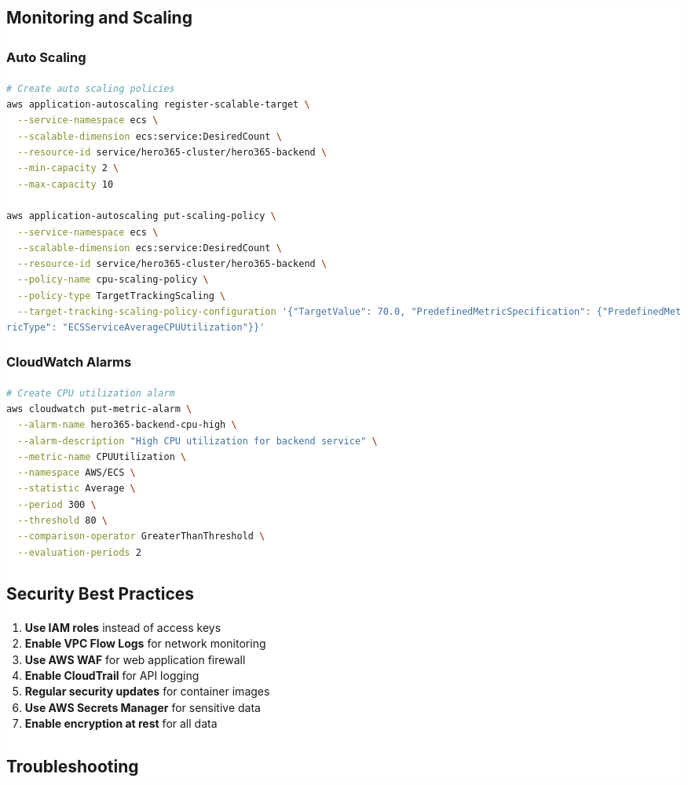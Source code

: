 ## Monitoring and Scaling

### Auto Scaling

```bash
# Create auto scaling policies
aws application-autoscaling register-scalable-target \
  --service-namespace ecs \
  --scalable-dimension ecs:service:DesiredCount \
  --resource-id service/hero365-cluster/hero365-backend \
  --min-capacity 2 \
  --max-capacity 10

aws application-autoscaling put-scaling-policy \
  --service-namespace ecs \
  --scalable-dimension ecs:service:DesiredCount \
  --resource-id service/hero365-cluster/hero365-backend \
  --policy-name cpu-scaling-policy \
  --policy-type TargetTrackingScaling \
  --target-tracking-scaling-policy-configuration '{"TargetValue": 70.0, "PredefinedMetricSpecification": {"PredefinedMetricType": "ECSServiceAverageCPUUtilization"}}'
```

### CloudWatch Alarms

```bash
# Create CPU utilization alarm
aws cloudwatch put-metric-alarm \
  --alarm-name hero365-backend-cpu-high \
  --alarm-description "High CPU utilization for backend service" \
  --metric-name CPUUtilization \
  --namespace AWS/ECS \
  --statistic Average \
  --period 300 \
  --threshold 80 \
  --comparison-operator GreaterThanThreshold \
  --evaluation-periods 2
```

## Security Best Practices

1. **Use IAM roles** instead of access keys
2. **Enable VPC Flow Logs** for network monitoring
3. **Use AWS WAF** for web application firewall
4. **Enable CloudTrail** for API logging
5. **Regular security updates** for container images
6. **Use AWS Secrets Manager** for sensitive data
7. **Enable encryption at rest** for all data

## Troubleshooting
